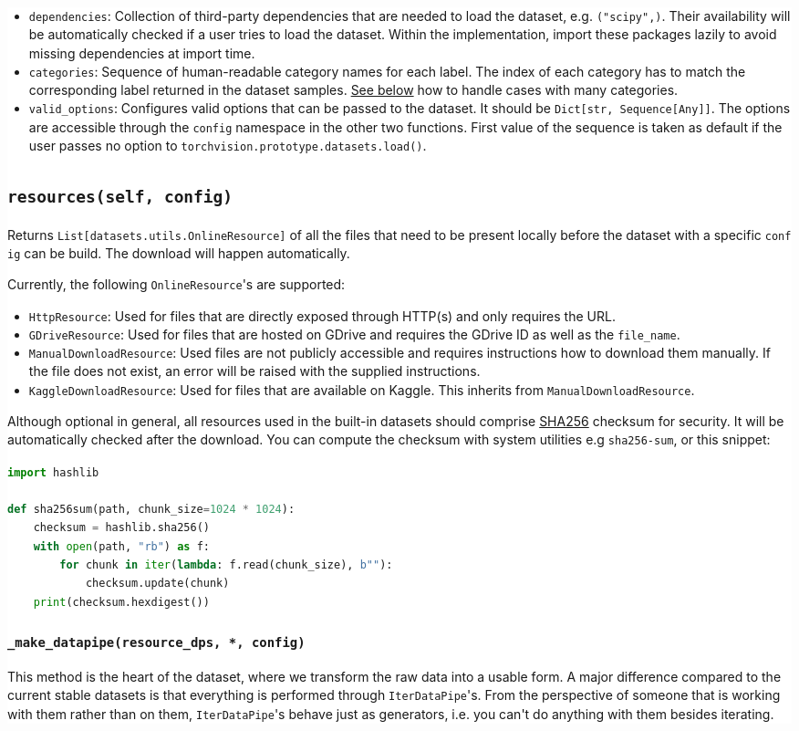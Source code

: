 - `dependencies`: Collection of third-party dependencies that are needed to load the dataset, e.g. `("scipy",)`. Their
  availability will be automatically checked if a user tries to load the dataset. Within the implementation, import
  these packages lazily to avoid missing dependencies at import time.
- `categories`: Sequence of human-readable category names for each label. The index of each category has to match the
  corresponding label returned in the dataset samples.
  [See below](#how-do-i-handle-a-dataset-that-defines-many-categories) how to handle cases with many categories.
- `valid_options`: Configures valid options that can be passed to the dataset. It should be `Dict[str, Sequence[Any]]`.
  The options are accessible through the `config` namespace in the other two functions. First value of the sequence is
  taken as default if the user passes no option to `torchvision.prototype.datasets.load()`.

## `resources(self, config)`

Returns `List[datasets.utils.OnlineResource]` of all the files that need to be present locally before the dataset with a
specific `config` can be build. The download will happen automatically.

Currently, the following `OnlineResource`'s are supported:

- `HttpResource`: Used for files that are directly exposed through HTTP(s) and only requires the URL.
- `GDriveResource`: Used for files that are hosted on GDrive and requires the GDrive ID as well as the `file_name`.
- `ManualDownloadResource`: Used files are not publicly accessible and requires instructions how to download them
  manually. If the file does not exist, an error will be raised with the supplied instructions.
- `KaggleDownloadResource`: Used for files that are available on Kaggle. This inherits from `ManualDownloadResource`.

Although optional in general, all resources used in the built-in datasets should comprise
[SHA256](https://en.wikipedia.org/wiki/SHA-2) checksum for security. It will be automatically checked after the
download. You can compute the checksum with system utilities e.g `sha256-sum`, or this snippet:

```python
import hashlib

def sha256sum(path, chunk_size=1024 * 1024):
    checksum = hashlib.sha256()
    with open(path, "rb") as f:
        for chunk in iter(lambda: f.read(chunk_size), b""):
            checksum.update(chunk)
    print(checksum.hexdigest())
```

### `_make_datapipe(resource_dps, *, config)`

This method is the heart of the dataset, where we transform the raw data into a usable form. A major difference compared
to the current stable datasets is that everything is performed through `IterDataPipe`'s. From the perspective of someone
that is working with them rather than on them, `IterDataPipe`'s behave just as generators, i.e. you can't do anything
with them besides iterating.
